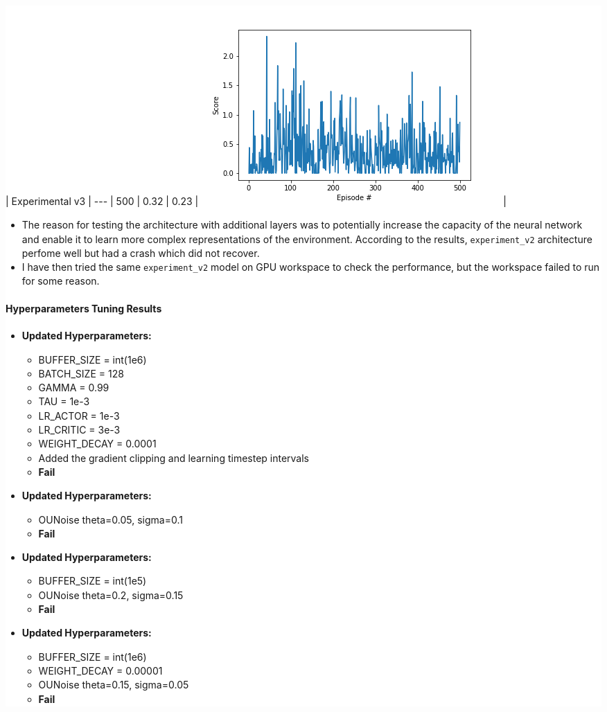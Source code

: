 | Experimental v3 | --- | 500 | 0.32 | 0.23 | ![Plot](plots/experimental_v3.png) |


- The reason for testing the architecture with additional layers was to potentially increase the capacity of the neural network and enable it to learn more complex representations of the environment. According to the results, `experiment_v2` architecture perfome well but had a crash which did not recover.
- I have then tried the same `experiment_v2` model on GPU workspace to check the performance, but the workspace failed to run for some reason.


#### Hyperparameters Tuning Results

- **Updated Hyperparameters:**

  - BUFFER_SIZE = int(1e6)  
  - BATCH_SIZE = 128        
  - GAMMA = 0.99            
  - TAU = 1e-3              
  - LR_ACTOR = 1e-3        
  - LR_CRITIC = 3e-3       
  - WEIGHT_DECAY = 0.0001
  - Added the gradient clipping and learning timestep intervals
  - **Fail**


- **Updated Hyperparameters:**

  - OUNoise theta=0.05, sigma=0.1
  - **Fail**

- **Updated Hyperparameters:**

  - BUFFER_SIZE = int(1e5)
  - OUNoise theta=0.2, sigma=0.15
  - **Fail**

- **Updated Hyperparameters:**

  - BUFFER_SIZE = int(1e6)
  - WEIGHT_DECAY = 0.00001
  - OUNoise theta=0.15, sigma=0.05
  - **Fail**
